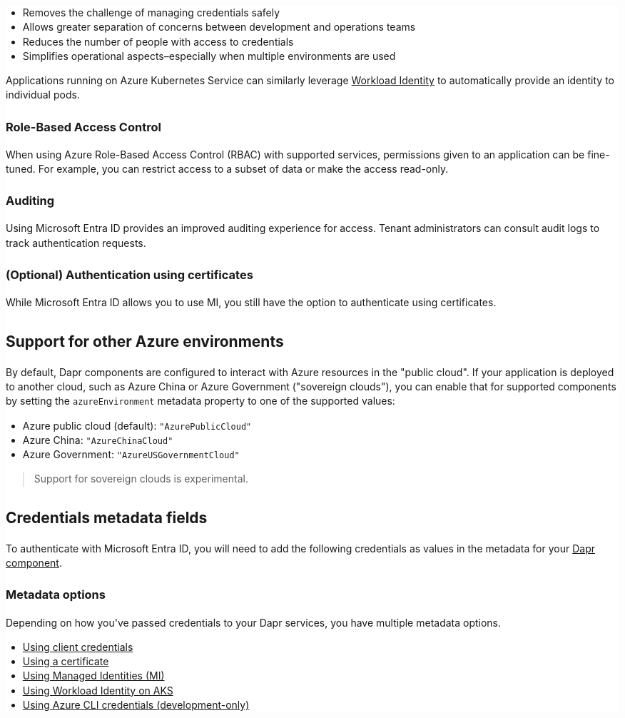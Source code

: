 - Removes the challenge of managing credentials safely
- Allows greater separation of concerns between development and operations teams
- Reduces the number of people with access to credentials
- Simplifies operational aspects–especially when multiple environments are used

Applications running on Azure Kubernetes Service can similarly leverage [Workload Identity](https://learn.microsoft.com/azure/aks/workload-identity-overview) to automatically provide an identity to individual pods.

### Role-Based Access Control

When using Azure Role-Based Access Control (RBAC) with supported services, permissions given to an application can be fine-tuned. For example, you can restrict access to a subset of data or make the access read-only.

### Auditing

Using Microsoft Entra ID provides an improved auditing experience for access. Tenant administrators can consult audit logs to track authentication requests.

### (Optional) Authentication using certificates

While Microsoft Entra ID allows you to use MI, you still have the option to authenticate using certificates.

## Support for other Azure environments

By default, Dapr components are configured to interact with Azure resources in the "public cloud". If your application is deployed to another cloud, such as Azure China or Azure Government ("sovereign clouds"), you can enable that for supported components by setting the `azureEnvironment` metadata property to one of the supported values:

- Azure public cloud (default): `"AzurePublicCloud"`
- Azure China: `"AzureChinaCloud"`
- Azure Government: `"AzureUSGovernmentCloud"`

> Support for sovereign clouds is experimental.

## Credentials metadata fields

To authenticate with Microsoft Entra ID, you will need to add the following credentials as values in the metadata for your [Dapr component](#example-usage-in-a-dapr-component).

### Metadata options

Depending on how you've passed credentials to your Dapr services, you have multiple metadata options.

- [Using client credentials](#authenticating-using-client-credentials)
- [Using a certificate](#authenticating-using-a-certificate)
- [Using Managed Identities (MI)](#authenticating-with-managed-identities-mi)
- [Using Workload Identity on AKS](#authenticating-with-workload-identity-on-aks)
- [Using Azure CLI credentials (development-only)](#authenticating-using-azure-cli-credentials-development-only)
